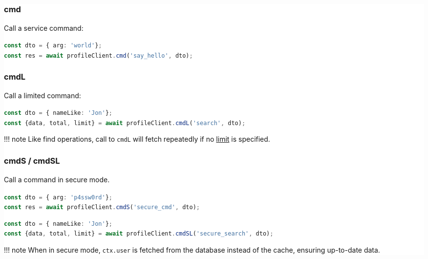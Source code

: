 ### cmd
Call a service command:
```typescript 
const dto = { arg: 'world'};
const res = await profileClient.cmd('say_hello', dto);
```

### cmdL
Call a limited command:
```typescript 
const dto = { nameLike: 'Jon'};
const {data, total, limit} = await profileClient.cmdL('search', dto);
```
!!! note
    Like find operations, call to `cmdL` will fetch repeatedly if no [limit](./options.md) is specified.

### cmdS / cmdSL
Call a command in secure mode.
```typescript 
const dto = { arg: 'p4ssw0rd'};
const res = await profileClient.cmdS('secure_cmd', dto);
```
```typescript 
const dto = { nameLike: 'Jon'};
const {data, total, limit} = await profileClient.cmdSL('secure_search', dto);
```
!!! note
    When in secure mode, `ctx.user` is fetched from the database instead of the cache, ensuring up-to-date data.